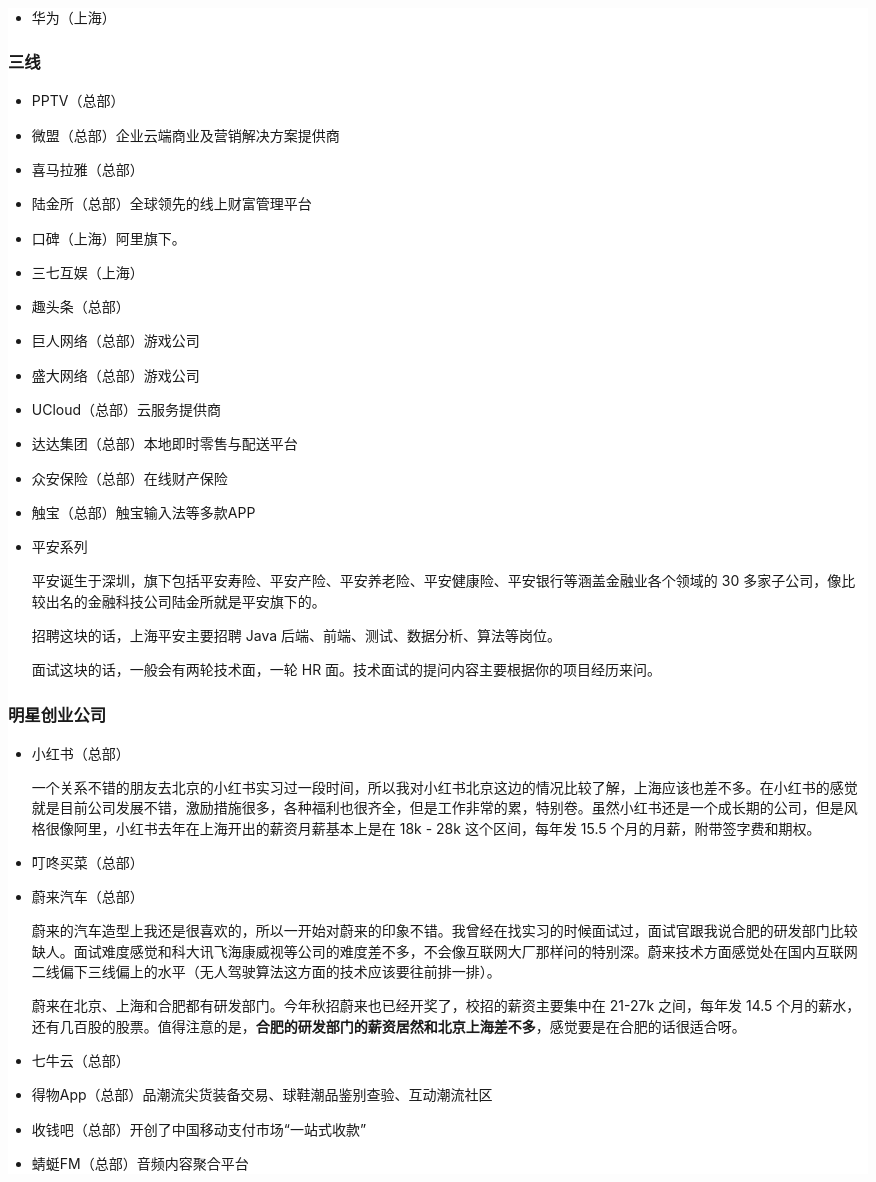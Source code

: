 - 华为（上海）

### **三线**

  - PPTV（总部）

  - 微盟（总部）企业云端商业及营销解决方案提供商

  - 喜马拉雅（总部）

  - 陆金所（总部）全球领先的线上财富管理平台

  - 口碑（上海）阿里旗下。

  - 三七互娱（上海）

  - 趣头条（总部）

  - 巨人网络（总部）游戏公司

  - 盛大网络（总部）游戏公司

  - UCloud（总部）云服务提供商

  - 达达集团（总部）本地即时零售与配送平台

  - 众安保险（总部）在线财产保险

  - 触宝（总部）触宝输入法等多款APP

  - 平安系列

    平安诞生于深圳，旗下包括平安寿险、平安产险、平安养老险、平安健康险、平安银行等涵盖金融业各个领域的 30 多家子公司，像比较出名的金融科技公司陆金所就是平安旗下的。

    招聘这块的话，上海平安主要招聘 Java 后端、前端、测试、数据分析、算法等岗位。

    面试这块的话，一般会有两轮技术面，一轮 HR 面。技术面试的提问内容主要根据你的项目经历来问。

### **明星创业公司**

- 小红书（总部）

  一个关系不错的朋友去北京的小红书实习过一段时间，所以我对小红书北京这边的情况比较了解，上海应该也差不多。在小红书的感觉就是目前公司发展不错，激励措施很多，各种福利也很齐全，但是工作非常的累，特别卷。虽然小红书还是一个成长期的公司，但是风格很像阿里，小红书去年在上海开出的薪资月薪基本上是在 18k - 28k 这个区间，每年发 15.5 个月的月薪，附带签字费和期权。

- 叮咚买菜（总部）

- 蔚来汽车（总部）

  蔚来的汽车造型上我还是很喜欢的，所以一开始对蔚来的印象不错。我曾经在找实习的时候面试过，面试官跟我说合肥的研发部门比较缺人。面试难度感觉和科大讯飞海康威视等公司的难度差不多，不会像互联网大厂那样问的特别深。蔚来技术方面感觉处在国内互联网二线偏下三线偏上的水平（无人驾驶算法这方面的技术应该要往前排一排）。

  蔚来在北京、上海和合肥都有研发部门。今年秋招蔚来也已经开奖了，校招的薪资主要集中在 21-27k 之间，每年发 14.5 个月的薪水，还有几百股的股票。值得注意的是，**合肥的研发部门的薪资居然和北京上海差不多**，感觉要是在合肥的话很适合呀。

- 七牛云（总部）

- 得物App（总部）品潮流尖货装备交易、球鞋潮品鉴别查验、互动潮流社区

- 收钱吧（总部）开创了中国移动支付市场“一站式收款”

- 蜻蜓FM（总部）音频内容聚合平台
